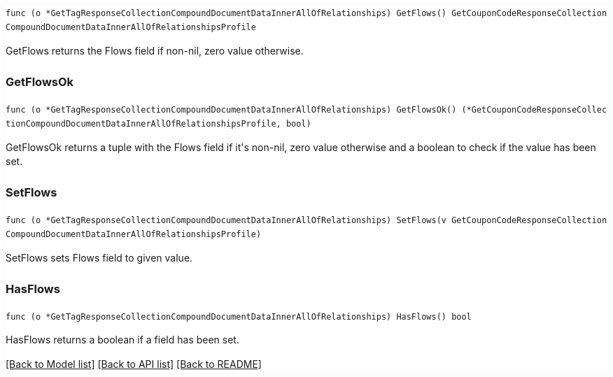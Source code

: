 `func (o *GetTagResponseCollectionCompoundDocumentDataInnerAllOfRelationships) GetFlows() GetCouponCodeResponseCollectionCompoundDocumentDataInnerAllOfRelationshipsProfile`

GetFlows returns the Flows field if non-nil, zero value otherwise.

### GetFlowsOk

`func (o *GetTagResponseCollectionCompoundDocumentDataInnerAllOfRelationships) GetFlowsOk() (*GetCouponCodeResponseCollectionCompoundDocumentDataInnerAllOfRelationshipsProfile, bool)`

GetFlowsOk returns a tuple with the Flows field if it's non-nil, zero value otherwise
and a boolean to check if the value has been set.

### SetFlows

`func (o *GetTagResponseCollectionCompoundDocumentDataInnerAllOfRelationships) SetFlows(v GetCouponCodeResponseCollectionCompoundDocumentDataInnerAllOfRelationshipsProfile)`

SetFlows sets Flows field to given value.

### HasFlows

`func (o *GetTagResponseCollectionCompoundDocumentDataInnerAllOfRelationships) HasFlows() bool`

HasFlows returns a boolean if a field has been set.


[[Back to Model list]](../README.md#documentation-for-models) [[Back to API list]](../README.md#documentation-for-api-endpoints) [[Back to README]](../README.md)


